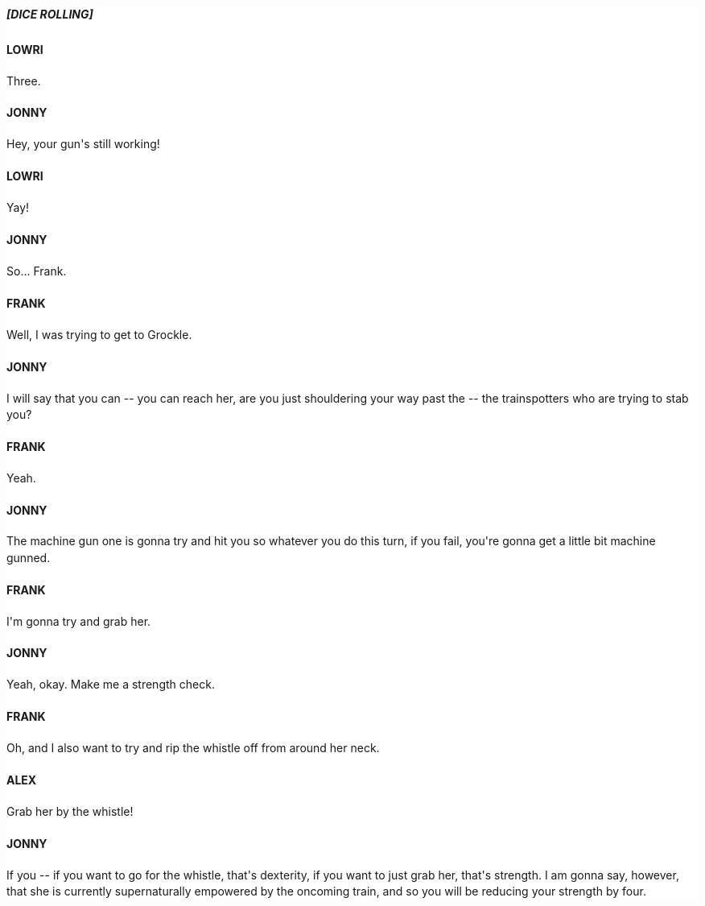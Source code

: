 ##### [DICE ROLLING]

#### LOWRI

Three.

#### JONNY

Hey, your gun's still working!

#### LOWRI

Yay!

#### JONNY

So... Frank.

#### FRANK

Well, I was trying to get to Grockle.

#### JONNY

I will say that you can -- you can reach her, are you just shouldering your way past the -- the trainspotters who are trying to stab you?

#### FRANK

Yeah.

#### JONNY

The machine gun one is gonna try and hit you so whatever you do this turn, if you fail, you're gonna get a little bit machine gunned.

#### FRANK

I'm gonna try and grab her.

#### JONNY

Yeah, okay. Make me a strength check.

#### FRANK

Oh, and I also want to try and rip the whistle off from around her neck.

#### ALEX

Grab her by the whistle!

#### JONNY

If you -- if you want to go for the whistle, that's dexterity, if you want to just grab her, that's strength. I am gonna say, however, that she is currently supernaturally empowered by the oncoming train, and so you will be reducing your strength by four.


[^1]: unsure of this